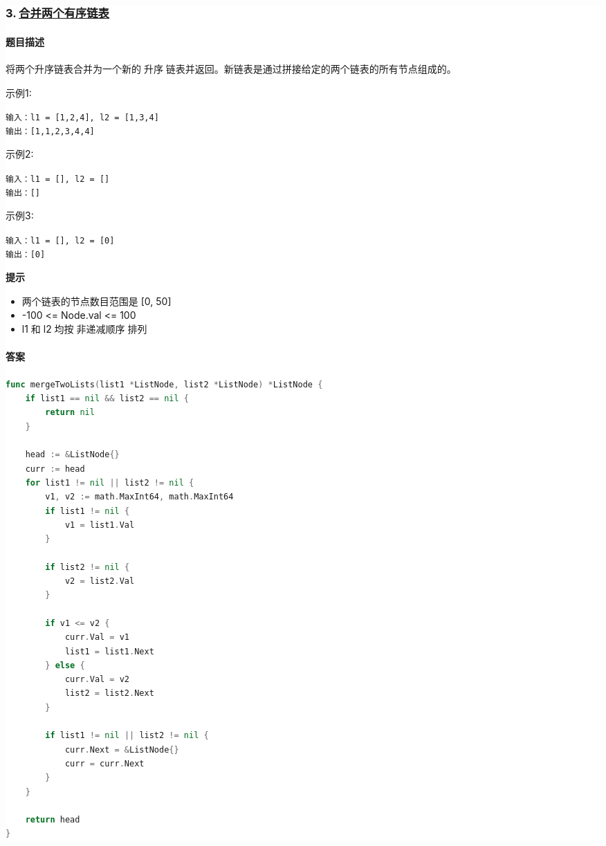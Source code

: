 ### 3. [合并两个有序链表](https://leetcode-cn.com/problems/merge-two-sorted-lists)
#### 题目描述
将两个升序链表合并为一个新的 升序 链表并返回。新链表是通过拼接给定的两个链表的所有节点组成的。 

示例1:
```
输入：l1 = [1,2,4], l2 = [1,3,4]
输出：[1,1,2,3,4,4]
```
示例2:
```
输入：l1 = [], l2 = []
输出：[]
```
示例3:
```
输入：l1 = [], l2 = [0]
输出：[0]
```
**提示**
- 两个链表的节点数目范围是 [0, 50]
- -100 <= Node.val <= 100
- l1 和 l2 均按 非递减顺序 排列
#### 答案
```go
func mergeTwoLists(list1 *ListNode, list2 *ListNode) *ListNode {
    if list1 == nil && list2 == nil {
        return nil
    }

    head := &ListNode{}
    curr := head
    for list1 != nil || list2 != nil {
        v1, v2 := math.MaxInt64, math.MaxInt64
        if list1 != nil {
            v1 = list1.Val
        }

        if list2 != nil {
            v2 = list2.Val
        }

        if v1 <= v2 {
            curr.Val = v1
            list1 = list1.Next
        } else {
            curr.Val = v2
            list2 = list2.Next
        }

        if list1 != nil || list2 != nil {
            curr.Next = &ListNode{}
            curr = curr.Next
        }
    }

    return head
}
```
